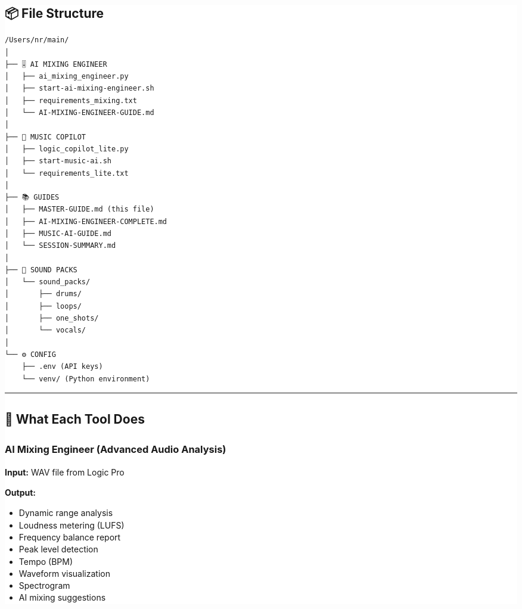 
## 📦 File Structure

```
/Users/nr/main/
│
├── 🎚️ AI MIXING ENGINEER
│   ├── ai_mixing_engineer.py
│   ├── start-ai-mixing-engineer.sh
│   ├── requirements_mixing.txt
│   └── AI-MIXING-ENGINEER-GUIDE.md
│
├── 💬 MUSIC COPILOT
│   ├── logic_copilot_lite.py
│   ├── start-music-ai.sh
│   └── requirements_lite.txt
│
├── 📚 GUIDES
│   ├── MASTER-GUIDE.md (this file)
│   ├── AI-MIXING-ENGINEER-COMPLETE.md
│   ├── MUSIC-AI-GUIDE.md
│   └── SESSION-SUMMARY.md
│
├── 🎵 SOUND PACKS
│   └── sound_packs/
│       ├── drums/
│       ├── loops/
│       ├── one_shots/
│       └── vocals/
│
└── ⚙️ CONFIG
    ├── .env (API keys)
    └── venv/ (Python environment)
```

---

## 🎨 What Each Tool Does

### AI Mixing Engineer (Advanced Audio Analysis)

**Input:** WAV file from Logic Pro

**Output:**
- Dynamic range analysis
- Loudness metering (LUFS)
- Frequency balance report
- Peak level detection
- Tempo (BPM)
- Waveform visualization
- Spectrogram
- AI mixing suggestions
